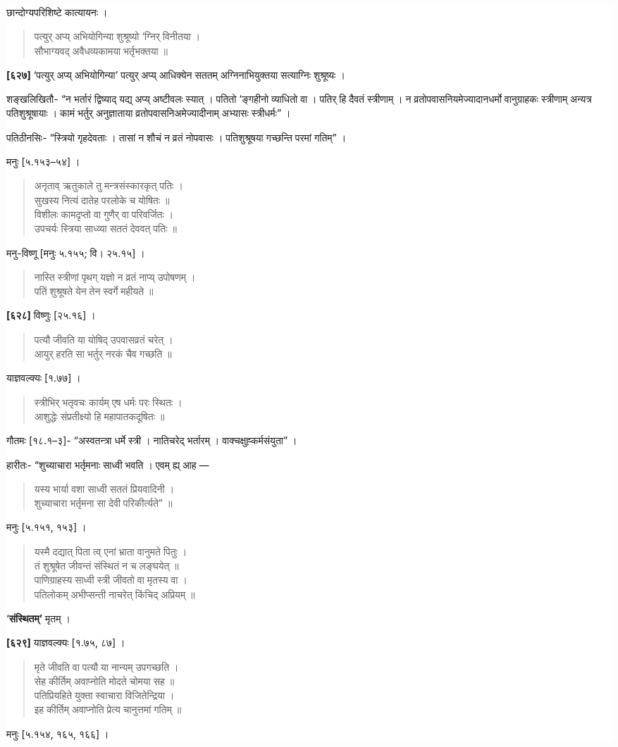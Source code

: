 छान्दोग्यपरिशिष्टे कात्यायनः ।

> पत्युर् अप्य् अभियोगिन्या शुश्रूष्यो ‘ग्निर् विनीतया ।  
> सौभाग्यवद् अवैधव्यकामया भर्तृभक्तया ॥

**[६२७]** ‘पत्युर् अप्य् अभियोगिन्या’ पत्युर् अप्य् आधिक्येन सततम् अग्निनाभियुक्तया सत्याग्निः शुश्रूष्यः ।

शङ्खलिखितौ- “न भर्तारं द्विष्याद् यद्य् अप्य् अष्टीवलः स्यात् । पतितो ‘ङ्गहीनो व्याधितो वा । पतिर् हि दैवतं स्त्रीणाम् । न व्रतोपवासनियमेज्यादानधर्मो वानुग्राहकः स्त्रीणाम् अन्यत्र पतिशुश्रूषायाः । कामं भर्तुर् अनुज्ञाताया व्रतोपवासनिअमेज्यादीनाम् अभ्यासः स्त्रीधर्मः” ।

पतिठीनसिः- “स्त्रियो गृहदेवताः । तासां न शौचं न व्रतं नोपवासः । पतिशुश्रूषया गच्छन्ति परमां गतिम्” ।

मनुः [५.१५३–५४] ।

> अनृताव् ऋतुकाले तु मन्त्रसंस्कारकृत् पतिः ।  
> सुखस्य नित्यं दातेह परलोके च योषितः ॥  
> विशीलः कामदृप्तो वा गुणैर् वा परिवर्जितः ।  
> उपचर्यः स्त्रिया साध्व्या सततं देववत् पतिः ॥

मनु-विष्णू [मनुः ५.१५५; वि। २५.१५] ।

> नास्ति स्त्रीणां पृथग् यज्ञो न व्रतं नाप्य् उपोषणम् ।  
> पतिं शुश्रूषते येन तेन स्वर्गे महीयते ॥

**[६२८]** विष्णुः [२५.१६] ।

> पत्यौ जीवति या योषिद् उपवासव्रतं चरेत् ।  
> आयुर् हरति सा भर्तुर् नरकं चैव गच्छति ॥

याज्ञवल्क्यः [१.७७] ।

> स्त्रीभिर् भतृवचः कार्यम् एष धर्मः परः स्थितः ।  
> आशुद्धेः संप्रतीक्ष्यो हि महापातकदूषितः ॥

गौतमः [१८.१–३]- “अस्वतन्त्रा धर्मे स्त्री । नातिचरेद् भर्तारम् । वाक्चक्षुह्कर्मसंयुता” ।

हारीतः- “शुच्याचारा भर्तृमनाः साध्वी भवति । एवम् ह्य् आह —

> यस्य भार्या वशा साध्वी सततं प्रियवादिनी ।  
> शुच्याचारा भर्तृमना सा देवी परिकीर्त्यते” ॥

मनुः [५.१५१, १५३] ।

> यस्मै दद्यात् पिता त्व् एनां भ्राता वानुमते पितुः ।  
> तं शुश्रूषेत जीवन्तं संस्थितं न च लङ्घयेत् ॥  
> पाणिग्राहस्य साध्वी स्त्री जीवतो वा मृतस्य वा ।  
> पतिलोकम् अभीप्सन्ती नाचरेत् किंचिद् अप्रियम् ॥

‘**संस्थितम्’** मृतम् ।

**[६२९]** याज्ञवल्क्यः [१.७५, ८७] ।

> मृते जीवति वा पत्यौ या नान्यम् उपगच्छति ।  
> सेह कीर्तिम् अवाप्नोति मोदते चोमया सह ॥  
> पतिप्रियहिते युक्ता स्वाचारा विजितेन्द्रिया ।  
> इह कीर्तिम् अवाप्नोति प्रेत्य चानुत्तमां गतिम् ॥

मनुः [५.१५४, १६५, १६६] ।

